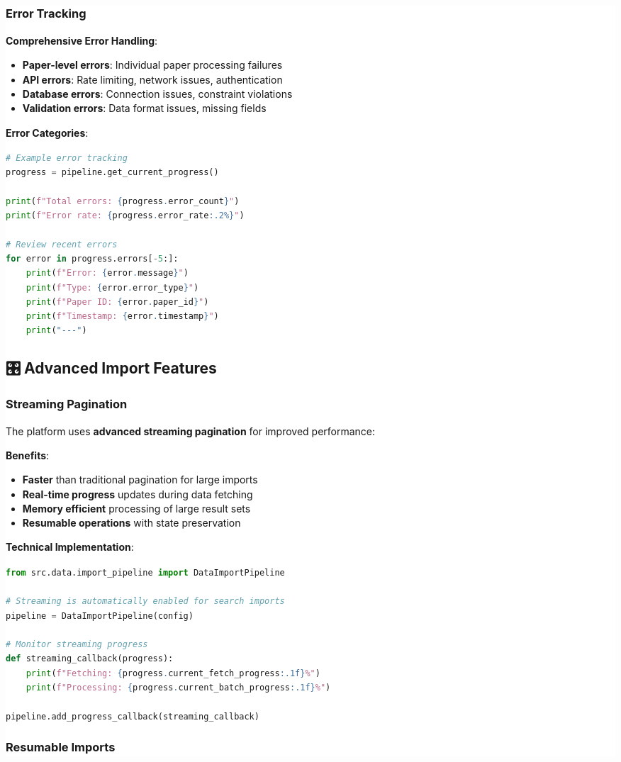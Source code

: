 ### Error Tracking

**Comprehensive Error Handling**:
- **Paper-level errors**: Individual paper processing failures
- **API errors**: Rate limiting, network issues, authentication
- **Database errors**: Connection issues, constraint violations
- **Validation errors**: Data format issues, missing fields

**Error Categories**:
```python
# Example error tracking
progress = pipeline.get_current_progress()

print(f"Total errors: {progress.error_count}")
print(f"Error rate: {progress.error_rate:.2%}")

# Review recent errors
for error in progress.errors[-5:]:
    print(f"Error: {error.message}")
    print(f"Type: {error.error_type}")
    print(f"Paper ID: {error.paper_id}")
    print(f"Timestamp: {error.timestamp}")
    print("---")
```

## 🎛️ Advanced Import Features

### Streaming Pagination

The platform uses **advanced streaming pagination** for improved performance:

**Benefits**:
- **Faster** than traditional pagination for large imports
- **Real-time progress** updates during data fetching
- **Memory efficient** processing of large result sets
- **Resumable operations** with state preservation

**Technical Implementation**:
```python
from src.data.import_pipeline import DataImportPipeline

# Streaming is automatically enabled for search imports
pipeline = DataImportPipeline(config)

# Monitor streaming progress
def streaming_callback(progress):
    print(f"Fetching: {progress.current_fetch_progress:.1f}%")
    print(f"Processing: {progress.current_batch_progress:.1f}%")

pipeline.add_progress_callback(streaming_callback)
```

### Resumable Imports
